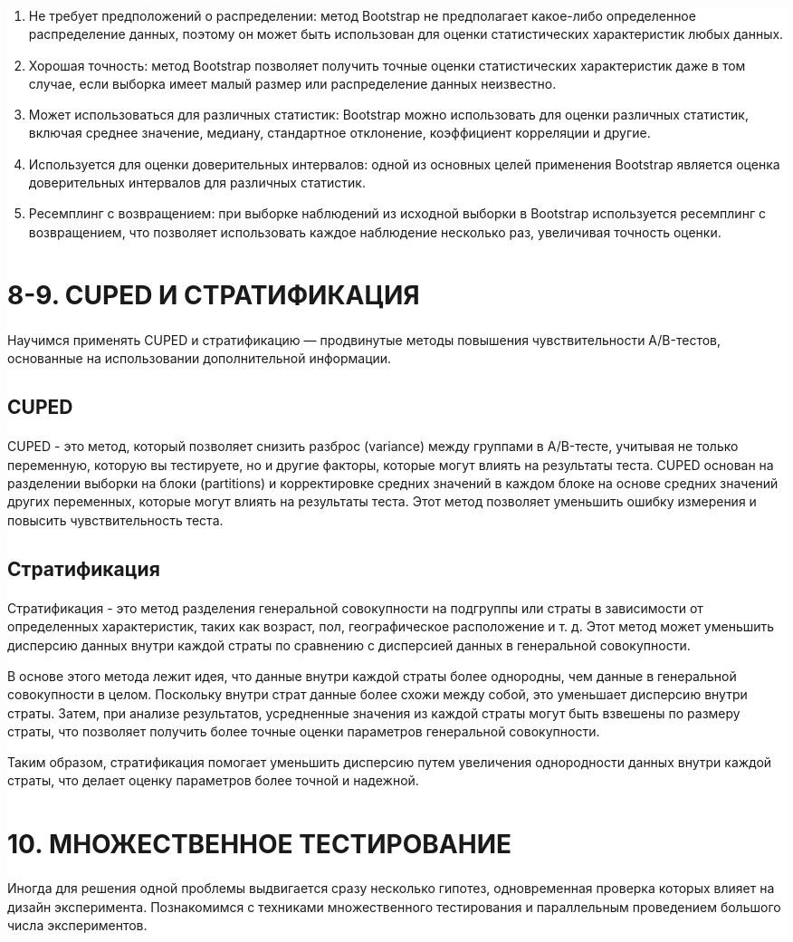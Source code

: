 1.  Не требует предположений о распределении: метод Bootstrap не предполагает какое-либо определенное распределение данных, поэтому он может быть использован для оценки статистических характеристик любых данных.
    
2.  Хорошая точность: метод Bootstrap позволяет получить точные оценки статистических характеристик даже в том случае, если выборка имеет малый размер или распределение данных неизвестно.
    
3.  Может использоваться для различных статистик: Bootstrap можно использовать для оценки различных статистик, включая среднее значение, медиану, стандартное отклонение, коэффициент корреляции и другие.
    
4.  Используется для оценки доверительных интервалов: одной из основных целей применения Bootstrap является оценка доверительных интервалов для различных статистик.
    
5.  Ресемплинг с возвращением: при выборке наблюдений из исходной выборки в Bootstrap используется ресемплинг с возвращением, что позволяет использовать каждое наблюдение несколько раз, увеличивая точность оценки.

# 8-9. CUPED И СТРАТИФИКАЦИЯ

Научимся применять CUPED и стратификацию — продвинутые методы повышения чувствительности A/B-тестов, основанные на использовании дополнительной информации.

## CUPED

CUPED - это метод, который позволяет снизить разброс (variance) между группами в A/B-тесте, учитывая не только переменную, которую вы тестируете, но и другие факторы, которые могут влиять на результаты теста. CUPED основан на разделении выборки на блоки (partitions) и корректировке средних значений в каждом блоке на основе средних значений других переменных, которые могут влиять на результаты теста. Этот метод позволяет уменьшить ошибку измерения и повысить чувствительность теста.

## Стратификация

  
Стратификация - это метод разделения генеральной совокупности на подгруппы или страты в зависимости от определенных характеристик, таких как возраст, пол, географическое расположение и т. д. Этот метод может уменьшить дисперсию данных внутри каждой страты по сравнению с дисперсией данных в генеральной совокупности.

В основе этого метода лежит идея, что данные внутри каждой страты более однородны, чем данные в генеральной совокупности в целом. Поскольку внутри страт данные более схожи между собой, это уменьшает дисперсию внутри страты. Затем, при анализе результатов, усредненные значения из каждой страты могут быть взвешены по размеру страты, что позволяет получить более точные оценки параметров генеральной совокупности.

Таким образом, стратификация помогает уменьшить дисперсию путем увеличения однородности данных внутри каждой страты, что делает оценку параметров более точной и надежной.

# 10. МНОЖЕСТВЕННОЕ ТЕСТИРОВАНИЕ

Иногда для решения одной проблемы выдвигается сразу несколько гипотез, одновременная проверка которых влияет на дизайн эксперимента. Познакомимся с техниками множественного тестирования и параллельным проведением большого числа экспериментов.
